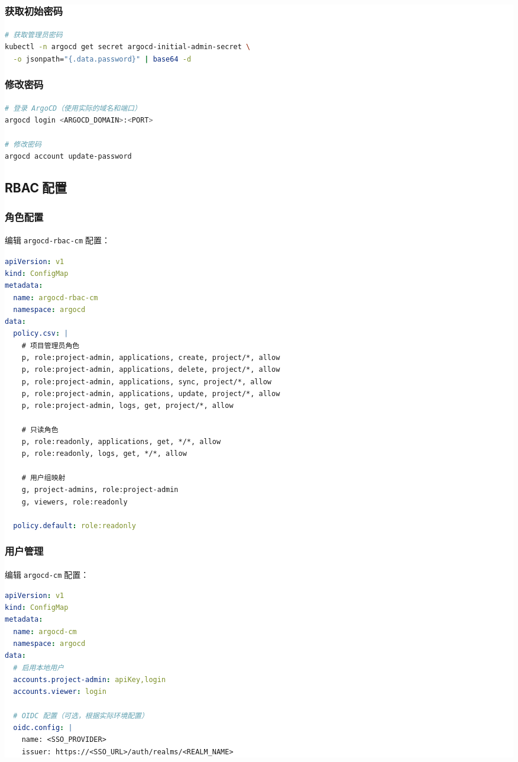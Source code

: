 ### 获取初始密码
```bash
# 获取管理员密码
kubectl -n argocd get secret argocd-initial-admin-secret \
  -o jsonpath="{.data.password}" | base64 -d
```

### 修改密码
```bash
# 登录 ArgoCD（使用实际的域名和端口）
argocd login <ARGOCD_DOMAIN>:<PORT>

# 修改密码
argocd account update-password
```

## RBAC 配置

### 角色配置
编辑 `argocd-rbac-cm` 配置：
```yaml
apiVersion: v1
kind: ConfigMap
metadata:
  name: argocd-rbac-cm
  namespace: argocd
data:
  policy.csv: |
    # 项目管理员角色
    p, role:project-admin, applications, create, project/*, allow
    p, role:project-admin, applications, delete, project/*, allow
    p, role:project-admin, applications, sync, project/*, allow
    p, role:project-admin, applications, update, project/*, allow
    p, role:project-admin, logs, get, project/*, allow
    
    # 只读角色
    p, role:readonly, applications, get, */*, allow
    p, role:readonly, logs, get, */*, allow
    
    # 用户组映射
    g, project-admins, role:project-admin
    g, viewers, role:readonly
  
  policy.default: role:readonly
```

### 用户管理
编辑 `argocd-cm` 配置：
```yaml
apiVersion: v1
kind: ConfigMap
metadata:
  name: argocd-cm
  namespace: argocd
data:
  # 启用本地用户
  accounts.project-admin: apiKey,login
  accounts.viewer: login
  
  # OIDC 配置（可选，根据实际环境配置）
  oidc.config: |
    name: <SSO_PROVIDER>
    issuer: https://<SSO_URL>/auth/realms/<REALM_NAME>
```
